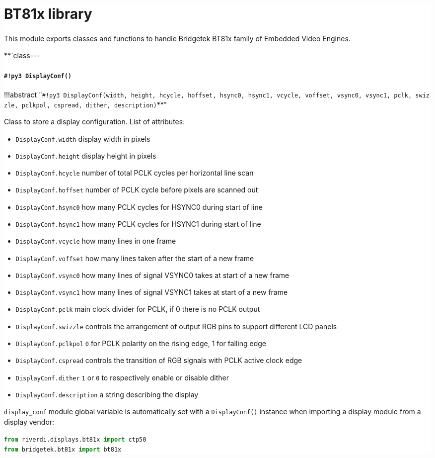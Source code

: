 # BT81x library

This module exports classes and functions to handle Bridgetek BT81x family of Embedded Video Engines.


**`class---
#### `#!py3 DisplayConf()`

!!!abstract "`#!py3 DisplayConf(width, height, hcycle, hoffset, hsync0, hsync1, vcycle, voffset, vsync0, vsync1, pclk, swizzle, pclkpol, cspread, dither, description)`**"

Class to store a display configuration.
List of attributes:


* `DisplayConf.width` display width in pixels


* `DisplayConf.height` display height in pixels


* `DisplayConf.hcycle` number of total PCLK cycles per horizontal line scan


*  `DisplayConf.hoffset` number of PCLK cycle before pixels are scanned out


* `DisplayConf.hsync0` how many PCLK cycles for HSYNC0 during start of line


* `DisplayConf.hsync1` how many PCLK cycles for HSYNC1 during start of line


* `DisplayConf.vcycle` how many lines in one frame


* `DisplayConf.voffset` how many lines taken after the start of a new frame


* `DisplayConf.vsync0` how many lines of signal VSYNC0 takes at start of a new frame


* `DisplayConf.vsync1`  how many lines of signal VSYNC1 takes at start of a new frame


* `DisplayConf.pclk` main clock divider for PCLK, if 0 there is no PCLK output


* `DisplayConf.swizzle` controls the arrangement of output RGB pins to support different LCD panels


* `DisplayConf.pclkpol` `0` for PCLK polarity on the rising edge, 1 for falling edge


* `DisplayConf.cspread` controls the transition of RGB signals with PCLK active clock edge


* `DisplayConf.dither` `1` or `0` to respectively enable or disable dither


* `DisplayConf.description` a string describing the display

`display_conf` module global variable is automatically set with a `DisplayConf()` instance when importing a display module from a display vendor:

```python
from riverdi.displays.bt81x import ctp50
from bridgetek.bt81x import bt81x
```
